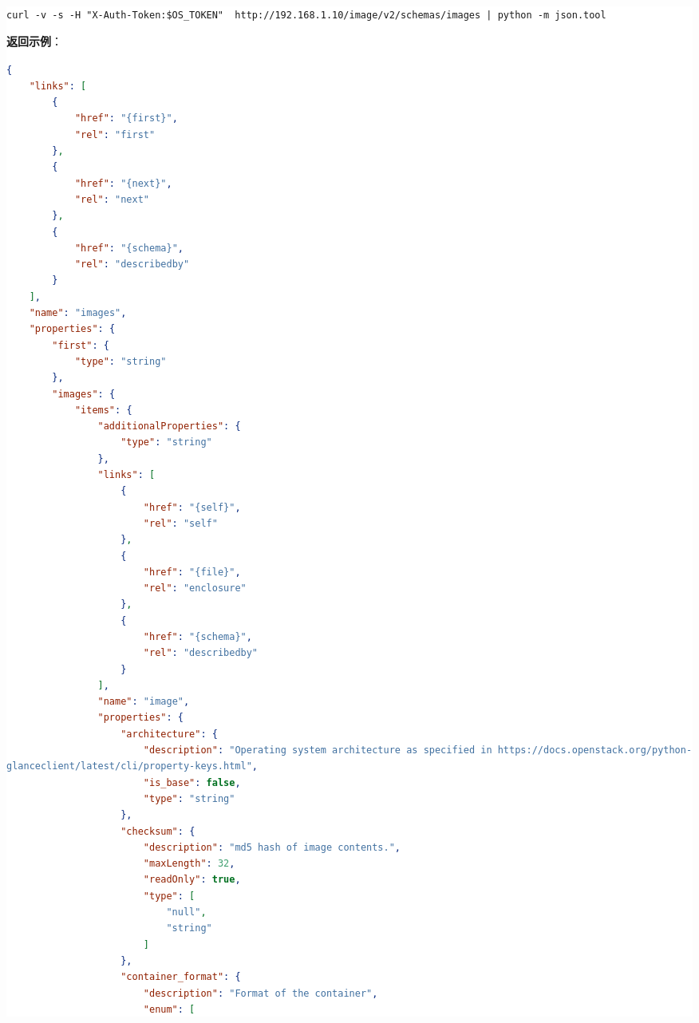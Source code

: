 `curl -v -s -H "X-Auth-Token:$OS_TOKEN"  http://192.168.1.10/image/v2/schemas/images | python -m json.tool`

**返回示例**：

```json
{
    "links": [
        {
            "href": "{first}",
            "rel": "first"
        },
        {
            "href": "{next}",
            "rel": "next"
        },
        {
            "href": "{schema}",
            "rel": "describedby"
        }
    ],
    "name": "images",
    "properties": {
        "first": {
            "type": "string"
        },
        "images": {
            "items": {
                "additionalProperties": {
                    "type": "string"
                },
                "links": [
                    {
                        "href": "{self}",
                        "rel": "self"
                    },
                    {
                        "href": "{file}",
                        "rel": "enclosure"
                    },
                    {
                        "href": "{schema}",
                        "rel": "describedby"
                    }
                ],
                "name": "image",
                "properties": {
                    "architecture": {
                        "description": "Operating system architecture as specified in https://docs.openstack.org/python-glanceclient/latest/cli/property-keys.html",
                        "is_base": false,
                        "type": "string"
                    },
                    "checksum": {
                        "description": "md5 hash of image contents.",
                        "maxLength": 32,
                        "readOnly": true,
                        "type": [
                            "null",
                            "string"
                        ]
                    },
                    "container_format": {
                        "description": "Format of the container",
                        "enum": [
```